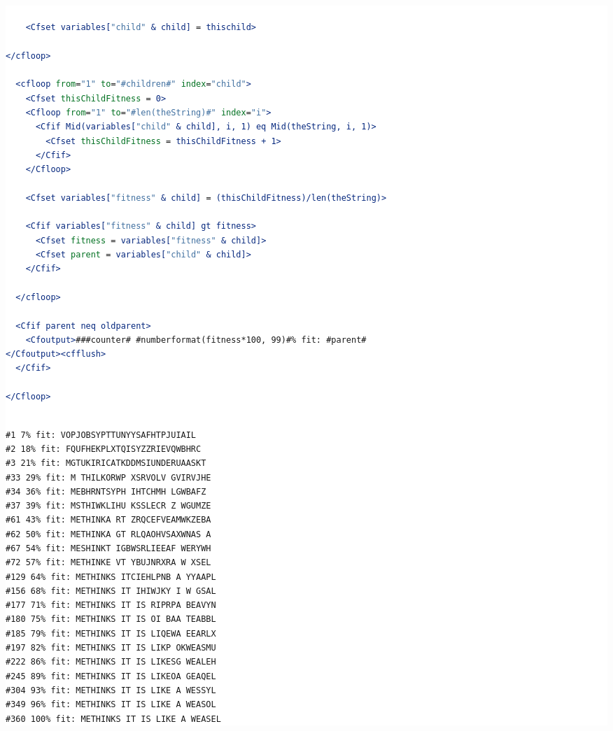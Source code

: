 ```cfm
    
    <Cfset variables["child" & child] = thischild>
    
</cfloop>
  
  <cfloop from="1" to="#children#" index="child">
    <Cfset thisChildFitness = 0>
    <Cfloop from="1" to="#len(theString)#" index="i">
      <Cfif Mid(variables["child" & child], i, 1) eq Mid(theString, i, 1)>
        <Cfset thisChildFitness = thisChildFitness + 1>
      </Cfif>
    </Cfloop>
    
    <Cfset variables["fitness" & child] = (thisChildFitness)/len(theString)>
    
    <Cfif variables["fitness" & child] gt fitness>
      <Cfset fitness = variables["fitness" & child]>
      <Cfset parent = variables["child" & child]>
    </Cfif>

  </cfloop>
    
  <Cfif parent neq oldparent>
    <Cfoutput>###counter# #numberformat(fitness*100, 99)#% fit: #parent#
</Cfoutput><cfflush>
  </Cfif>

</Cfloop>

```


```txt

#1 7% fit: VOPJOBSYPTTUNYYSAFHTPJUIAIL
#2 18% fit: FQUFHEKPLXTQISYZZRIEVQWBHRC
#3 21% fit: MGTUKIRICATKDDMSIUNDERUAASKT
#33 29% fit: M THILKORWP XSRVOLV GVIRVJHE
#34 36% fit: MEBHRNTSYPH IHTCHMH LGWBAFZ
#37 39% fit: MSTHIWKLIHU KSSLECR Z WGUMZE
#61 43% fit: METHINKA RT ZRQCEFVEAMWKZEBA
#62 50% fit: METHINKA GT RLQAOHVSAXWNAS A
#67 54% fit: MESHINKT IGBWSRLIEEAF WERYWH
#72 57% fit: METHINKE VT YBUJNRXRA W XSEL
#129 64% fit: METHINKS ITCIEHLPNB A YYAAPL
#156 68% fit: METHINKS IT IHIWJKY I W GSAL
#177 71% fit: METHINKS IT IS RIPRPA BEAVYN
#180 75% fit: METHINKS IT IS OI BAA TEABBL
#185 79% fit: METHINKS IT IS LIQEWA EEARLX
#197 82% fit: METHINKS IT IS LIKP OKWEASMU
#222 86% fit: METHINKS IT IS LIKESG WEALEH
#245 89% fit: METHINKS IT IS LIKEOA GEAQEL
#304 93% fit: METHINKS IT IS LIKE A WESSYL
#349 96% fit: METHINKS IT IS LIKE A WEASOL
#360 100% fit: METHINKS IT IS LIKE A WEASEL

```
